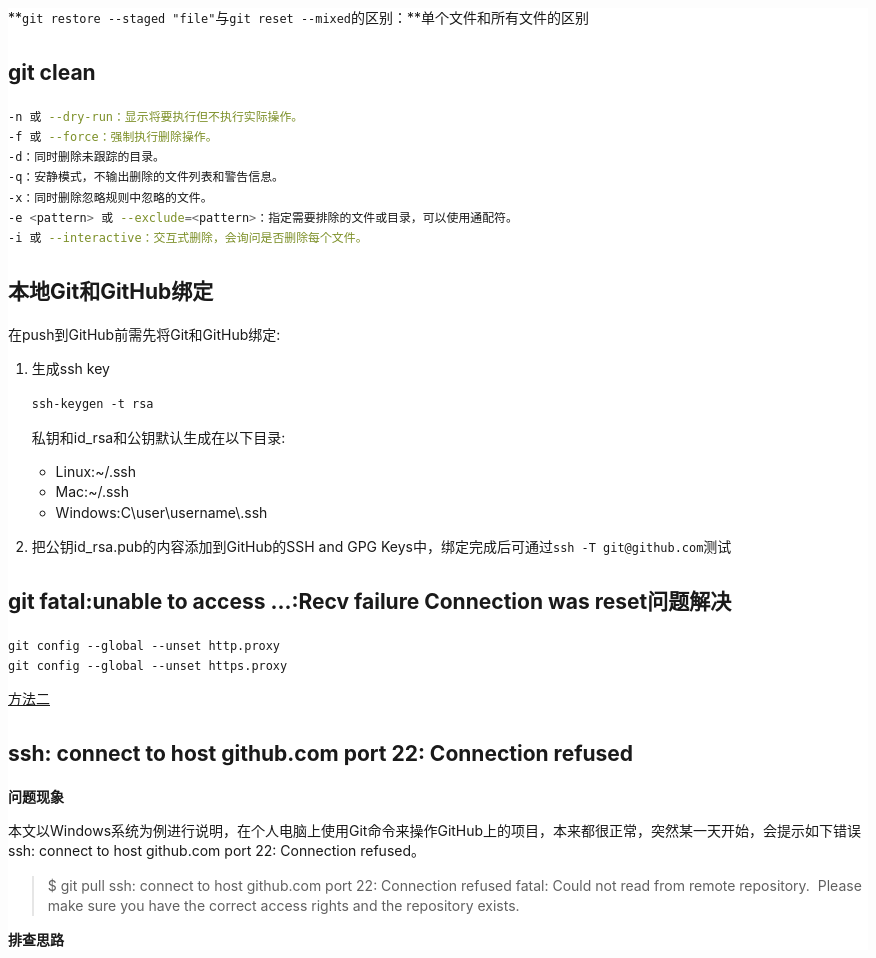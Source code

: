 **`git restore --staged "file"`与`git reset --mixed`的区别：**单个文件和所有文件的区别

## git clean

```bash
-n 或 --dry-run：显示将要执行但不执行实际操作。
-f 或 --force：强制执行删除操作。
-d：同时删除未跟踪的目录。
-q：安静模式，不输出删除的文件列表和警告信息。
-x：同时删除忽略规则中忽略的文件。
-e <pattern> 或 --exclude=<pattern>：指定需要排除的文件或目录，可以使用通配符。
-i 或 --interactive：交互式删除，会询问是否删除每个文件。
```

## 本地Git和GitHub绑定

在push到GitHub前需先将Git和GitHub绑定:

1. 生成ssh key

   ```shell
   ssh-keygen -t rsa
   ```

   私钥和id_rsa和公钥默认生成在以下目录:

   - Linux:~/.ssh
   - Mac:~/.ssh
   - Windows:C\user\username\\.ssh

2. 把公钥id_rsa.pub的内容添加到GitHub的SSH and GPG Keys中，绑定完成后可通过`ssh -T git@github.com`测试

## git fatal:unable to access ...:Recv failure Connection was reset问题解决

```shell
git config --global --unset http.proxy
git config --global --unset https.proxy
```

[方法二](https://blog.csdn.net/m0_63230155/article/details/132070860)

## ssh: connect to host github.com port 22: Connection refused

**问题现象**

本文以Windows系统为例进行说明，在个人电脑上使用Git命令来操作GitHub上的项目，本来都很正常，突然某一天开始，会提示如下错误ssh: connect to host github.com port 22: Connection refused。

> $ git pull ssh: connect to host github.com port 22: Connection refused
> fatal: Could not read from remote repository. ​ Please make sure you
> have the correct access rights and the repository exists.

**排查思路**
